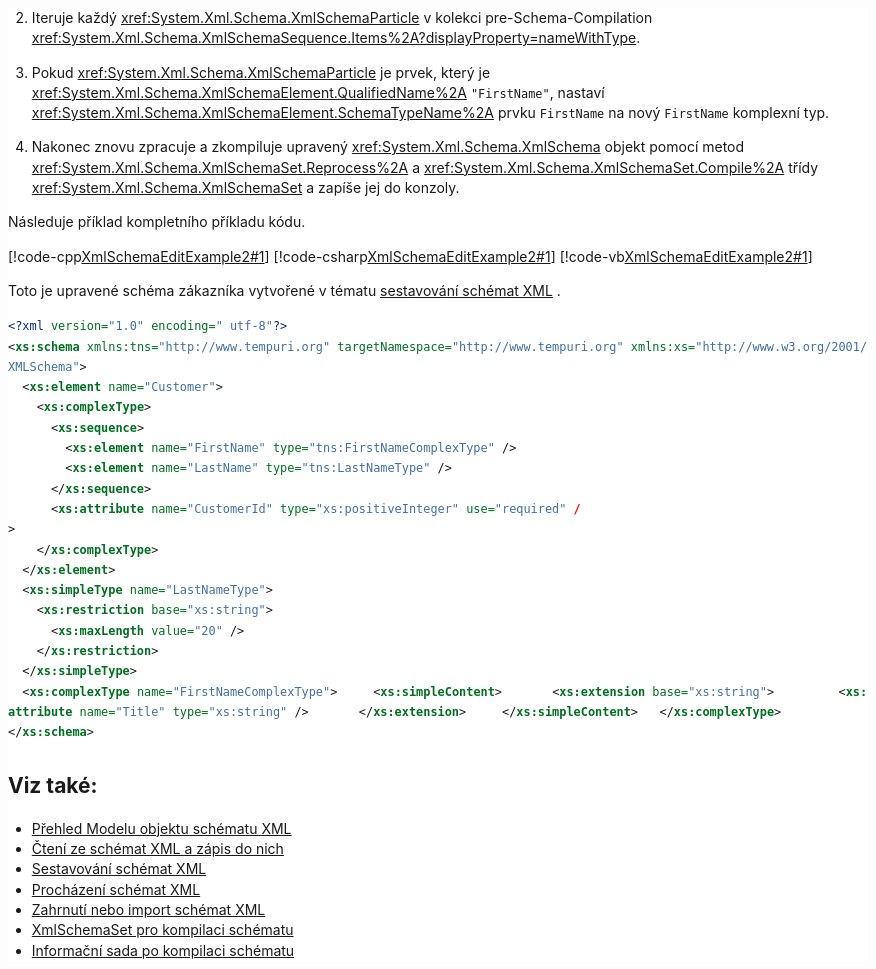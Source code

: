 2. Iteruje každý <xref:System.Xml.Schema.XmlSchemaParticle> v kolekci pre-Schema-Compilation <xref:System.Xml.Schema.XmlSchemaSequence.Items%2A?displayProperty=nameWithType>.

3. Pokud <xref:System.Xml.Schema.XmlSchemaParticle> je prvek, který je <xref:System.Xml.Schema.XmlSchemaElement.QualifiedName%2A> `"FirstName"`, nastaví <xref:System.Xml.Schema.XmlSchemaElement.SchemaTypeName%2A> prvku `FirstName` na nový `FirstName` komplexní typ.

4. Nakonec znovu zpracuje a zkompiluje upravený <xref:System.Xml.Schema.XmlSchema> objekt pomocí metod <xref:System.Xml.Schema.XmlSchemaSet.Reprocess%2A> a <xref:System.Xml.Schema.XmlSchemaSet.Compile%2A> třídy <xref:System.Xml.Schema.XmlSchemaSet> a zapíše jej do konzoly.

Následuje příklad kompletního příkladu kódu.

[!code-cpp[XmlSchemaEditExample2#1](../../../../samples/snippets/cpp/VS_Snippets_Data/XmlSchemaEditExample2/CPP/XmlSchemaEditExample2.cpp#1)]
[!code-csharp[XmlSchemaEditExample2#1](../../../../samples/snippets/csharp/VS_Snippets_Data/XmlSchemaEditExample2/CS/XmlSchemaEditExample2.cs#1)]
[!code-vb[XmlSchemaEditExample2#1](../../../../samples/snippets/visualbasic/VS_Snippets_Data/XmlSchemaEditExample2/VB/XmlSchemaEditExample2.vb#1)]

Toto je upravené schéma zákazníka vytvořené v tématu [sestavování schémat XML](../../../../docs/standard/data/xml/building-xml-schemas.md) .

```xml
<?xml version="1.0" encoding=" utf-8"?>
<xs:schema xmlns:tns="http://www.tempuri.org" targetNamespace="http://www.tempuri.org" xmlns:xs="http://www.w3.org/2001/XMLSchema">
  <xs:element name="Customer">
    <xs:complexType>
      <xs:sequence>
        <xs:element name="FirstName" type="tns:FirstNameComplexType" />
        <xs:element name="LastName" type="tns:LastNameType" />
      </xs:sequence>
      <xs:attribute name="CustomerId" type="xs:positiveInteger" use="required" /
>
    </xs:complexType>
  </xs:element>
  <xs:simpleType name="LastNameType">
    <xs:restriction base="xs:string">
      <xs:maxLength value="20" />
    </xs:restriction>
  </xs:simpleType>
  <xs:complexType name="FirstNameComplexType">     <xs:simpleContent>       <xs:extension base="xs:string">         <xs:attribute name="Title" type="xs:string" />       </xs:extension>     </xs:simpleContent>   </xs:complexType>
</xs:schema>
```

## <a name="see-also"></a>Viz také:

- [Přehled Modelu objektu schématu XML](../../../../docs/standard/data/xml/xml-schema-object-model-overview.md)
- [Čtení ze schémat XML a zápis do nich](../../../../docs/standard/data/xml/reading-and-writing-xml-schemas.md)
- [Sestavování schémat XML](../../../../docs/standard/data/xml/building-xml-schemas.md)
- [Procházení schémat XML](../../../../docs/standard/data/xml/traversing-xml-schemas.md)
- [Zahrnutí nebo import schémat XML](../../../../docs/standard/data/xml/including-or-importing-xml-schemas.md)
- [XmlSchemaSet pro kompilaci schématu](../../../../docs/standard/data/xml/xmlschemaset-for-schema-compilation.md)
- [Informační sada po kompilaci schématu](../../../../docs/standard/data/xml/post-schema-compilation-infoset.md)
